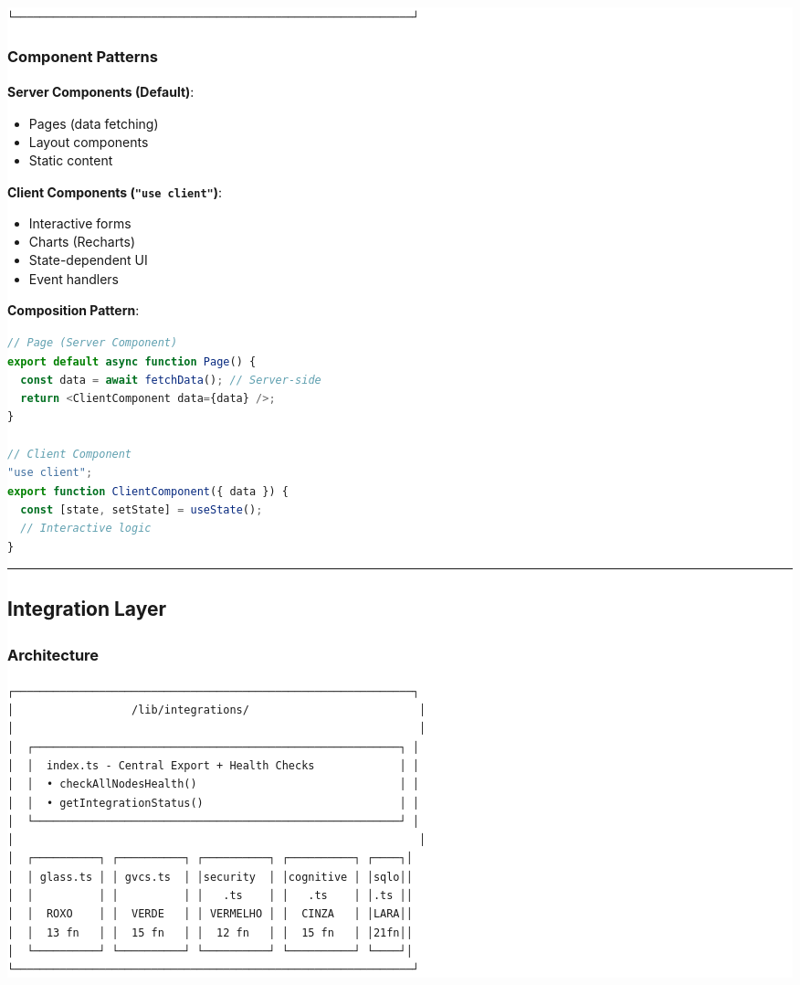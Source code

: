 ```
└─────────────────────────────────────────────────────────────┘
```

### Component Patterns

**Server Components (Default)**:
- Pages (data fetching)
- Layout components
- Static content

**Client Components (`"use client"`)**:
- Interactive forms
- Charts (Recharts)
- State-dependent UI
- Event handlers

**Composition Pattern**:
```typescript
// Page (Server Component)
export default async function Page() {
  const data = await fetchData(); // Server-side
  return <ClientComponent data={data} />;
}

// Client Component
"use client";
export function ClientComponent({ data }) {
  const [state, setState] = useState();
  // Interactive logic
}
```

---

## Integration Layer

### Architecture

```
┌─────────────────────────────────────────────────────────────┐
│                  /lib/integrations/                          │
│                                                              │
│  ┌────────────────────────────────────────────────────────┐ │
│  │  index.ts - Central Export + Health Checks             │ │
│  │  • checkAllNodesHealth()                               │ │
│  │  • getIntegrationStatus()                              │ │
│  └────────────────────────────────────────────────────────┘ │
│                                                              │
│  ┌──────────┐ ┌──────────┐ ┌──────────┐ ┌──────────┐ ┌────┐│
│  │ glass.ts │ │ gvcs.ts  │ │security  │ │cognitive │ │sqlo││
│  │          │ │          │ │   .ts    │ │   .ts    │ │.ts ││
│  │  ROXO    │ │  VERDE   │ │ VERMELHO │ │  CINZA   │ │LARA││
│  │  13 fn   │ │  15 fn   │ │  12 fn   │ │  15 fn   │ │21fn││
│  └──────────┘ └──────────┘ └──────────┘ └──────────┘ └────┘│
└─────────────────────────────────────────────────────────────┘
```
